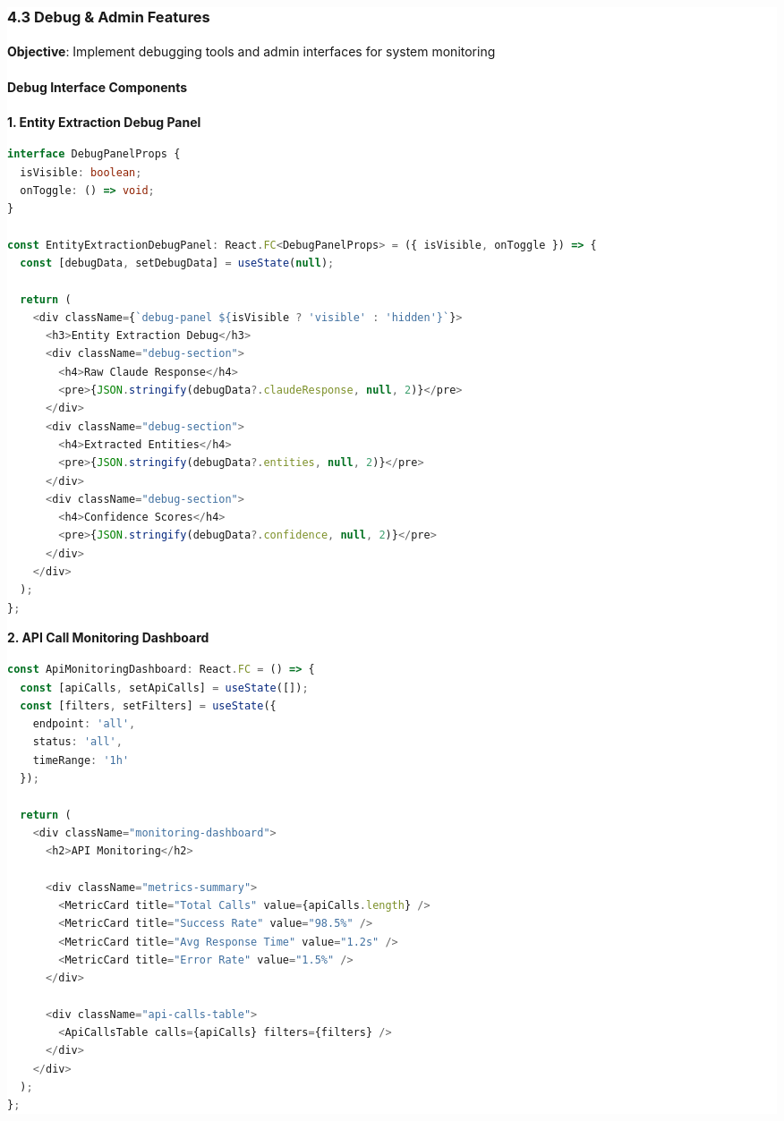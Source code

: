 ### 4.3 Debug & Admin Features

**Objective**: Implement debugging tools and admin interfaces for system monitoring

#### Debug Interface Components

**1. Entity Extraction Debug Panel**
```typescript
interface DebugPanelProps {
  isVisible: boolean;
  onToggle: () => void;
}

const EntityExtractionDebugPanel: React.FC<DebugPanelProps> = ({ isVisible, onToggle }) => {
  const [debugData, setDebugData] = useState(null);

  return (
    <div className={`debug-panel ${isVisible ? 'visible' : 'hidden'}`}>
      <h3>Entity Extraction Debug</h3>
      <div className="debug-section">
        <h4>Raw Claude Response</h4>
        <pre>{JSON.stringify(debugData?.claudeResponse, null, 2)}</pre>
      </div>
      <div className="debug-section">
        <h4>Extracted Entities</h4>
        <pre>{JSON.stringify(debugData?.entities, null, 2)}</pre>
      </div>
      <div className="debug-section">
        <h4>Confidence Scores</h4>
        <pre>{JSON.stringify(debugData?.confidence, null, 2)}</pre>
      </div>
    </div>
  );
};
```

**2. API Call Monitoring Dashboard**
```typescript
const ApiMonitoringDashboard: React.FC = () => {
  const [apiCalls, setApiCalls] = useState([]);
  const [filters, setFilters] = useState({
    endpoint: 'all',
    status: 'all',
    timeRange: '1h'
  });

  return (
    <div className="monitoring-dashboard">
      <h2>API Monitoring</h2>
      
      <div className="metrics-summary">
        <MetricCard title="Total Calls" value={apiCalls.length} />
        <MetricCard title="Success Rate" value="98.5%" />
        <MetricCard title="Avg Response Time" value="1.2s" />
        <MetricCard title="Error Rate" value="1.5%" />
      </div>
      
      <div className="api-calls-table">
        <ApiCallsTable calls={apiCalls} filters={filters} />
      </div>
    </div>
  );
};
```
